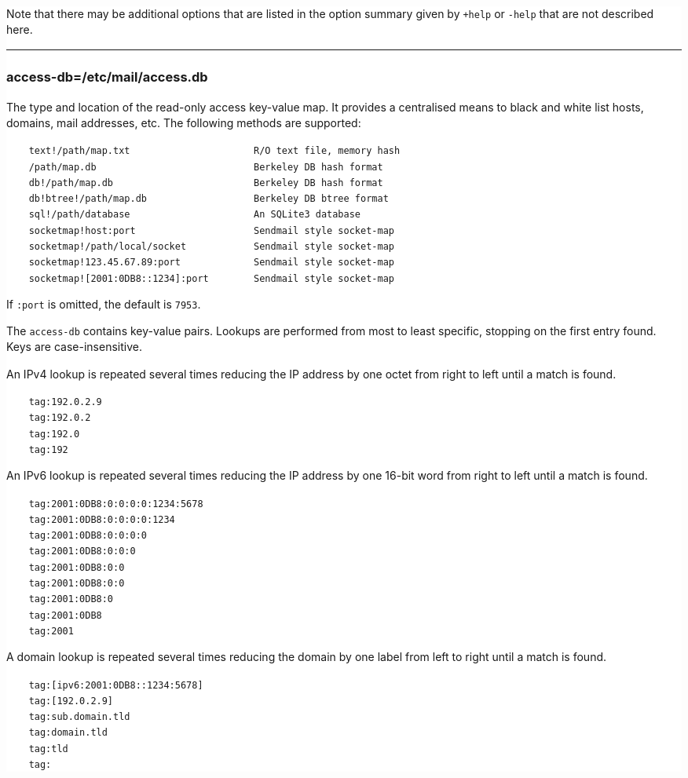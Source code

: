 Note that there may be additional options that are listed in the option summary given by `+help` or `-help` that are not described here.


- - -
### access-db=/etc/mail/access.db

The type and location of the read-only access key-value map.  It provides a centralised means to black and white list hosts, domains, mail addresses, etc.  The following methods are supported:

        text!/path/map.txt                      R/O text file, memory hash
        /path/map.db                            Berkeley DB hash format
        db!/path/map.db                         Berkeley DB hash format
        db!btree!/path/map.db                   Berkeley DB btree format
        sql!/path/database                      An SQLite3 database
        socketmap!host:port                     Sendmail style socket-map
        socketmap!/path/local/socket            Sendmail style socket-map
        socketmap!123.45.67.89:port             Sendmail style socket-map
        socketmap![2001:0DB8::1234]:port        Sendmail style socket-map

If `:port` is omitted, the default is `7953`.

The `access-db` contains key-value pairs.  Lookups are performed from most to least specific, stopping on the first entry found.  Keys are case-insensitive.

An IPv4 lookup is repeated several times reducing the IP address by one octet from right to left until a match is found.

        tag:192.0.2.9
        tag:192.0.2
        tag:192.0
        tag:192

An IPv6 lookup is repeated several times reducing the IP address by one 16-bit word from right to left until a match is found.

        tag:2001:0DB8:0:0:0:0:1234:5678
        tag:2001:0DB8:0:0:0:0:1234
        tag:2001:0DB8:0:0:0:0
        tag:2001:0DB8:0:0:0
        tag:2001:0DB8:0:0
        tag:2001:0DB8:0:0
        tag:2001:0DB8:0
        tag:2001:0DB8
        tag:2001

A domain lookup is repeated several times reducing the domain by one label from left to right until a match is found.

        tag:[ipv6:2001:0DB8::1234:5678]
        tag:[192.0.2.9]
        tag:sub.domain.tld
        tag:domain.tld
        tag:tld
        tag:
